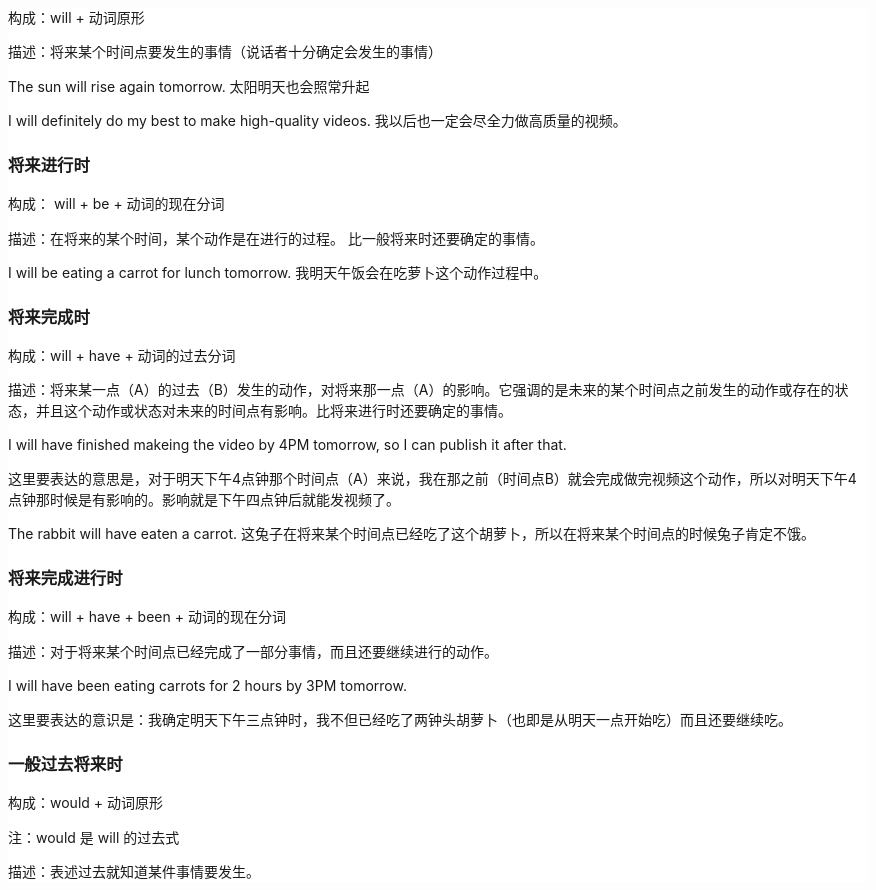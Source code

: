 构成：will + 动词原形



描述：将来某个时间点要发生的事情（说话者十分确定会发生的事情）

The sun will rise again tomorrow. 太阳明天也会照常升起

I will definitely do my best to make high-quality videos. 我以后也一定会尽全力做高质量的视频。



### 将来进行时

构成： will + be + 动词的现在分词



描述：在将来的某个时间，某个动作是在进行的过程。 比一般将来时还要确定的事情。

I will be eating a carrot for lunch tomorrow. 我明天午饭会在吃萝卜这个动作过程中。



### 将来完成时

构成：will + have + 动词的过去分词



描述：将来某一点（A）的过去（B）发生的动作，对将来那一点（A）的影响。它强调的是未来的某个时间点之前发生的动作或存在的状态，并且这个动作或状态对未来的时间点有影响。比将来进行时还要确定的事情。



I will have finished makeing the video by 4PM tomorrow, so I can publish it after that.

这里要表达的意思是，对于明天下午4点钟那个时间点（A）来说，我在那之前（时间点B）就会完成做完视频这个动作，所以对明天下午4点钟那时候是有影响的。影响就是下午四点钟后就能发视频了。



The rabbit will have eaten a carrot. 这兔子在将来某个时间点已经吃了这个胡萝卜，所以在将来某个时间点的时候兔子肯定不饿。



### 将来完成进行时

构成：will + have + been + 动词的现在分词



描述：对于将来某个时间点已经完成了一部分事情，而且还要继续进行的动作。



I will have been eating carrots for 2 hours by 3PM tomorrow.

这里要表达的意识是：我确定明天下午三点钟时，我不但已经吃了两钟头胡萝卜（也即是从明天一点开始吃）而且还要继续吃。



### 一般过去将来时

构成：would + 动词原形

注：would 是 will 的过去式



描述：表述过去就知道某件事情要发生。
